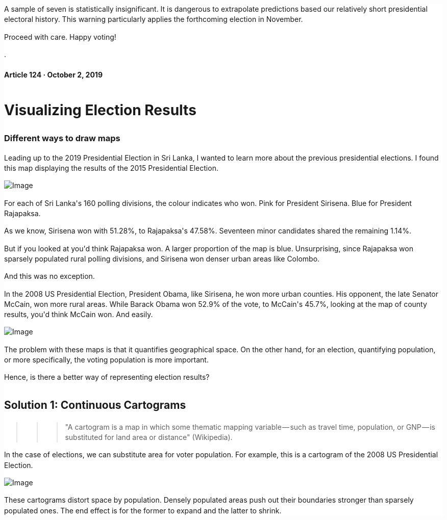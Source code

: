 A sample of seven is statistically insignificant. It is dangerous to extrapolate predictions based our relatively short presidential electoral history. This warning particularly applies the forthcoming election in November.

Proceed with care. Happy voting!

.

#### Article 124 · October 2, 2019

# Visualizing Election Results

### Different ways to draw maps

Leading up to the 2019 Presidential Election in Sri Lanka, I wanted to learn more about the previous presidential elections. I found this map displaying the results of the 2015 Presidential Election.

![Image](https://cdn-images-1.medium.com/max/800/1*lROd_feXFgSV1MS--KTxsQ.png)

For each of Sri Lanka's 160 polling divisions, the colour indicates who won. Pink for President Sirisena. Blue for President Rajapaksa.

As we know, Sirisena won with 51.28%, to Rajapaksa's 47.58%. Seventeen minor candidates shared the remaining 1.14%.

But if you looked at you'd think Rajapaksa won. A larger proportion of the map is blue. Unsurprising, since Rajapaksa won sparsely populated rural polling divisions, and Sirisena won denser urban areas like Colombo.

And this was no exception.

In the 2008 US Presidential Election, President Obama, like Sirisena, he won more urban counties. His opponent, the late Senator McCain, won more rural areas. While Barack Obama won 52.9% of the vote, to McCain's 45.7%, looking at the map of county results, you'd think McCain won. And easily.

![Image](https://cdn-images-1.medium.com/max/800/1*k7eJ8SHpjihZXEy7XxefGA.png)

The problem with these maps is that it quantifies geographical space. On the other hand, for an election, quantifying population, or more specifically, the voting population is more important.

Hence, is there a better way of representing election results?

## Solution 1: Continuous Cartograms

>>> "A cartogram is a map in which some thematic mapping variable — such as travel time, population, or GNP — is substituted for land area or distance" (Wikipedia).

In the case of elections, we can substitute area for voter population. For example, this is a cartogram of the 2008 US Presidential Election.

![Image](https://cdn-images-1.medium.com/max/800/1*sfOkIdtMVvEjyUZ1XPgHWw.png)

These cartograms distort space by population. Densely populated areas push out their boundaries stronger than sparsely populated ones. The end effect is for the former to expand and the latter to shrink.
